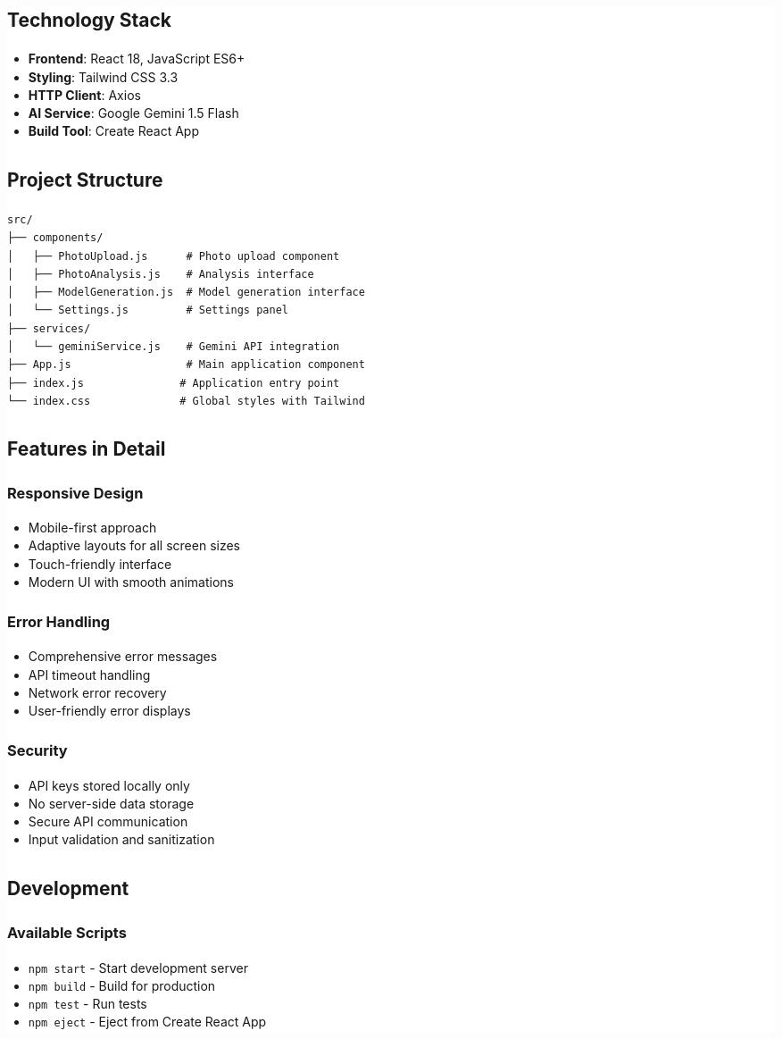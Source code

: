 ## Technology Stack

- **Frontend**: React 18, JavaScript ES6+
- **Styling**: Tailwind CSS 3.3
- **HTTP Client**: Axios
- **AI Service**: Google Gemini 1.5 Flash
- **Build Tool**: Create React App

## Project Structure

```
src/
├── components/
│   ├── PhotoUpload.js      # Photo upload component
│   ├── PhotoAnalysis.js    # Analysis interface
│   ├── ModelGeneration.js  # Model generation interface
│   └── Settings.js         # Settings panel
├── services/
│   └── geminiService.js    # Gemini API integration
├── App.js                  # Main application component
├── index.js               # Application entry point
└── index.css              # Global styles with Tailwind
```

## Features in Detail

### Responsive Design
- Mobile-first approach
- Adaptive layouts for all screen sizes
- Touch-friendly interface
- Modern UI with smooth animations

### Error Handling
- Comprehensive error messages
- API timeout handling
- Network error recovery
- User-friendly error displays

### Security
- API keys stored locally only
- No server-side data storage
- Secure API communication
- Input validation and sanitization

## Development

### Available Scripts

- `npm start` - Start development server
- `npm build` - Build for production
- `npm test` - Run tests
- `npm eject` - Eject from Create React App
